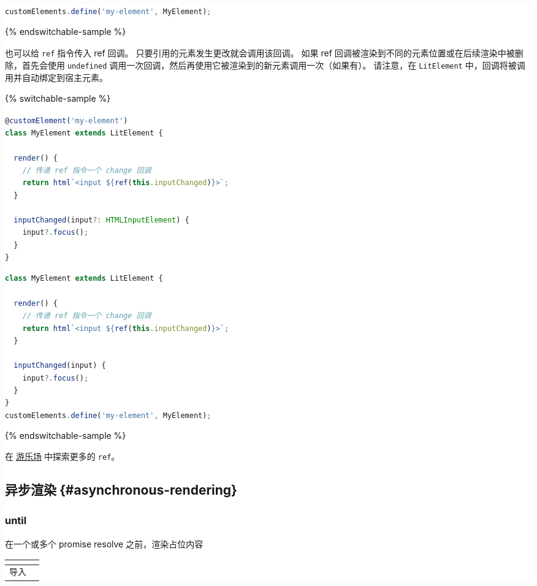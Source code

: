 ```js
customElements.define('my-element', MyElement);
```

{% endswitchable-sample %}

也可以给 `ref` 指令传入 ref 回调。 只要引用的元素发生更改就会调用该回调。 如果 ref 回调被渲染到不同的元素位置或在后续渲染中被删除，首先会使用 `undefined` 调用一次回调，然后再使用它被渲染到的新元素调用一次（如果有）。 请注意，在 `LitElement` 中，回调将被调用并自动绑定到宿主元素。

{% switchable-sample %}

```ts
@customElement('my-element')
class MyElement extends LitElement {

  render() {
    // 传递 ref 指令一个 change 回调
    return html`<input ${ref(this.inputChanged)}>`;
  }

  inputChanged(input?: HTMLInputElement) {
    input?.focus();
  }
}
```

```js
class MyElement extends LitElement {

  render() {
    // 传递 ref 指令一个 change 回调
    return html`<input ${ref(this.inputChanged)}>`;
  }

  inputChanged(input) {
    input?.focus();
  }
}
customElements.define('my-element', MyElement);
```

{% endswitchable-sample %}

在 [游乐场](/playground/#sample=examples/directive-ref) 中探索更多的 `ref`。

## 异步渲染 {#asynchronous-rendering}

### until

在一个或多个 promise resolve 之前，渲染占位内容

<table>
<thead><tr><th></th><th></th></tr></thead>
<tbody>
<tr>
<td class="no-wrap-cell vcenter-cell">导入</td>
<td class="wide-cell">
